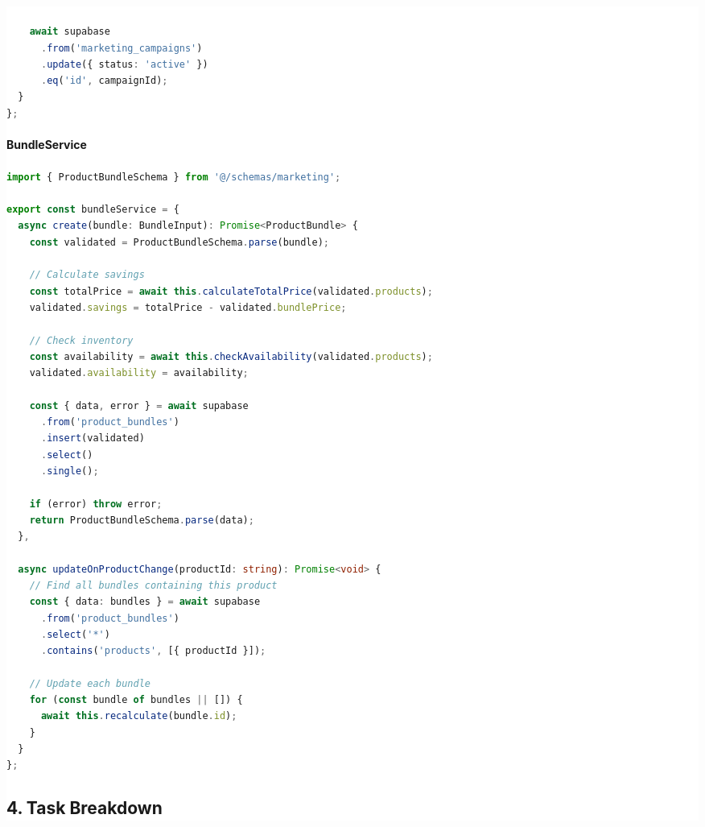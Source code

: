 ```typescript
    
    await supabase
      .from('marketing_campaigns')
      .update({ status: 'active' })
      .eq('id', campaignId);
  }
};
```

#### BundleService
```typescript
import { ProductBundleSchema } from '@/schemas/marketing';

export const bundleService = {
  async create(bundle: BundleInput): Promise<ProductBundle> {
    const validated = ProductBundleSchema.parse(bundle);
    
    // Calculate savings
    const totalPrice = await this.calculateTotalPrice(validated.products);
    validated.savings = totalPrice - validated.bundlePrice;
    
    // Check inventory
    const availability = await this.checkAvailability(validated.products);
    validated.availability = availability;
    
    const { data, error } = await supabase
      .from('product_bundles')
      .insert(validated)
      .select()
      .single();
    
    if (error) throw error;
    return ProductBundleSchema.parse(data);
  },
  
  async updateOnProductChange(productId: string): Promise<void> {
    // Find all bundles containing this product
    const { data: bundles } = await supabase
      .from('product_bundles')
      .select('*')
      .contains('products', [{ productId }]);
    
    // Update each bundle
    for (const bundle of bundles || []) {
      await this.recalculate(bundle.id);
    }
  }
};
```

## 4. Task Breakdown
